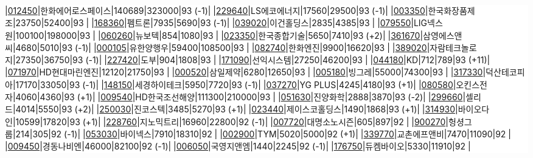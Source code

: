 |[012450](https://finance.daum.net/quotes/A012450)|한화에어로스페이스|140689|323000|93 (-1)|
|[229640](https://finance.daum.net/quotes/A229640)|LS에코에너지|17560|29500|93 (-1)|
|[003350](https://finance.daum.net/quotes/A003350)|한국화장품제조|23750|52400|93 |
|[168360](https://finance.daum.net/quotes/A168360)|펨트론|7935|5690|93 (-1)|
|[039020](https://finance.daum.net/quotes/A039020)|이건홀딩스|2835|4385|93 |
|[079550](https://finance.daum.net/quotes/A079550)|LIG넥스원|100100|198000|93 |
|[060260](https://finance.daum.net/quotes/A060260)|뉴보텍|854|1080|93 |
|[023350](https://finance.daum.net/quotes/A023350)|한국종합기술|5650|7410|93 (+2)|
|[361670](https://finance.daum.net/quotes/A361670)|삼영에스앤씨|4680|5010|93 (-1)|
|[000105](https://finance.daum.net/quotes/A000105)|유한양행우|59400|108500|93 |
|[082740](https://finance.daum.net/quotes/A082740)|한화엔진|9900|16620|93 |
|[389020](https://finance.daum.net/quotes/A389020)|자람테크놀로지|27350|36750|93 (-1)|
|[227420](https://finance.daum.net/quotes/A227420)|도부|904|1808|93 |
|[171090](https://finance.daum.net/quotes/A171090)|선익시스템|27250|46200|93 |
|[044180](https://finance.daum.net/quotes/A044180)|KD|712|789|93 (+11)|
|[071970](https://finance.daum.net/quotes/A071970)|HD현대마린엔진|12120|21750|93 |
|[000520](https://finance.daum.net/quotes/A000520)|삼일제약|6280|12650|93 |
|[005180](https://finance.daum.net/quotes/A005180)|빙그레|55000|74300|93 |
|[317330](https://finance.daum.net/quotes/A317330)|덕산테코피아|17170|33050|93 (-1)|
|[148150](https://finance.daum.net/quotes/A148150)|세경하이테크|5950|7720|93 (-1)|
|[037270](https://finance.daum.net/quotes/A037270)|YG PLUS|4245|4180|93 (+1)|
|[080580](https://finance.daum.net/quotes/A080580)|오킨스전자|4060|4360|93 (+1)|
|[009540](https://finance.daum.net/quotes/A009540)|HD한국조선해양|111300|210000|93 |
|[051630](https://finance.daum.net/quotes/A051630)|진양화학|2888|3870|93 (-2)|
|[299660](https://finance.daum.net/quotes/A299660)|셀리드|4014|5550|93 (+2)|
|[250030](https://finance.daum.net/quotes/A250030)|진코스텍|3485|5270|93 (+1)|
|[023440](https://finance.daum.net/quotes/A023440)|제이스코홀딩스|1490|1868|93 (+1)|
|[314930](https://finance.daum.net/quotes/A314930)|바이오다인|10599|17820|93 (+1)|
|[228760](https://finance.daum.net/quotes/A228760)|지노믹트리|16960|22800|92 (-1)|
|[007720](https://finance.daum.net/quotes/A007720)|대명소노시즌|605|897|92 |
|[900270](https://finance.daum.net/quotes/A900270)|헝셩그룹|214|305|92 (-1)|
|[053030](https://finance.daum.net/quotes/A053030)|바이넥스|7910|18310|92 |
|[002900](https://finance.daum.net/quotes/A002900)|TYM|5020|5000|92 (+1)|
|[339770](https://finance.daum.net/quotes/A339770)|교촌에프앤비|7470|11090|92 |
|[009450](https://finance.daum.net/quotes/A009450)|경동나비엔|46000|82100|92 (-1)|
|[006050](https://finance.daum.net/quotes/A006050)|국영지앤엠|1440|2245|92 (-1)|
|[176750](https://finance.daum.net/quotes/A176750)|듀켐바이오|5330|11910|92 |